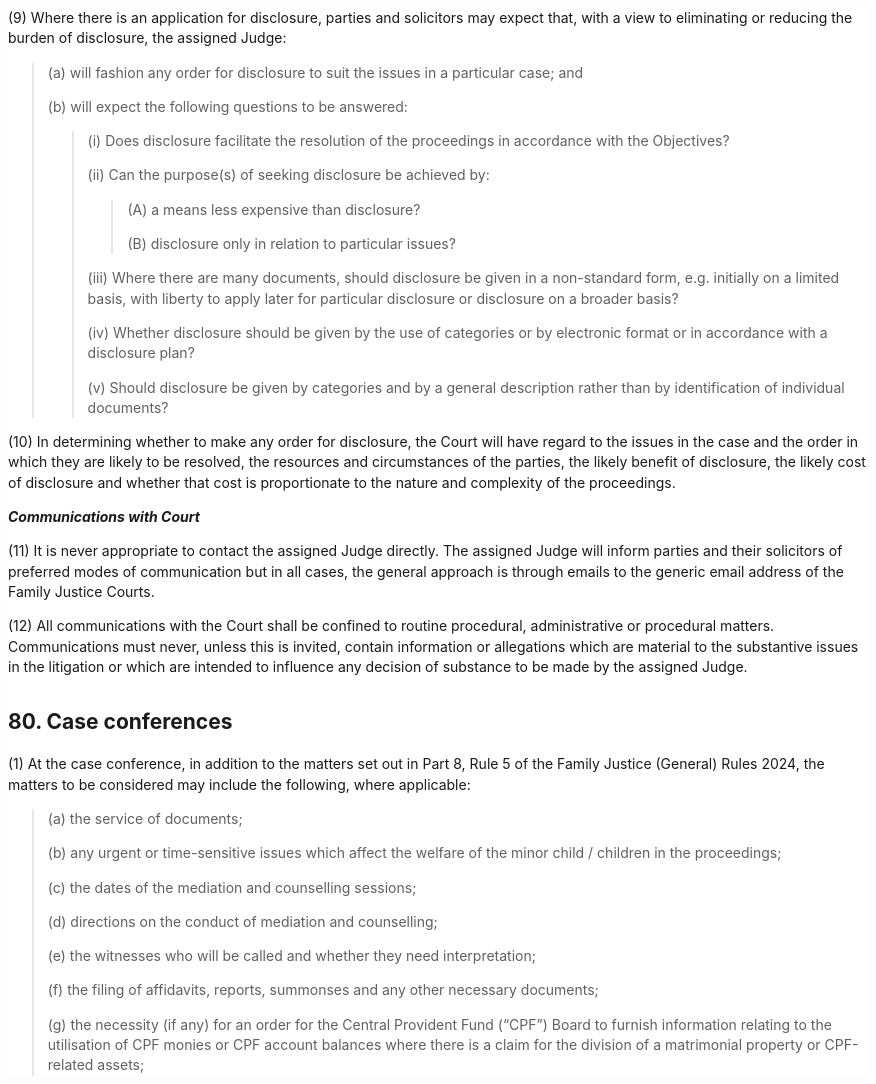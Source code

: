 (9) Where there is an application for disclosure, parties and solicitors may expect that, with a view to eliminating or reducing the burden of disclosure, the assigned Judge:

> (a) will fashion any order for disclosure to suit the issues in a particular case; and
>
> (b) will expect the following questions to be answered:
>
> > (i) Does disclosure facilitate the resolution of the proceedings in accordance with the Objectives?
> >
> > (ii) Can the purpose(s) of seeking disclosure be achieved by:
> >
> > > (A) a means less expensive than disclosure?
> > >
> > > (B) disclosure only in relation to particular issues?
> >
> > (iii) Where there are many documents, should disclosure be given in a non-standard form, e.g. initially on a limited basis, with liberty to apply later for particular disclosure or disclosure on a broader basis?
> >
> > (iv) Whether disclosure should be given by the use of categories or by electronic format or in accordance with a disclosure plan?
> >
> > (v) Should disclosure be given by categories and by a general description rather than by identification of individual documents?

(10) In determining whether to make any order for disclosure, the Court will have regard to the issues in the case and the order in which they are likely to be resolved, the resources and circumstances of the parties, the likely benefit of disclosure, the likely cost of disclosure and whether that cost is proportionate to the nature and complexity of the proceedings.

_**Communications with Court**_

(11) It is never appropriate to contact the assigned Judge directly. The assigned Judge will inform parties and their solicitors of preferred modes of communication but in all cases, the general approach is through emails to the generic email address of the Family Justice Courts.

(12) All communications with the Court shall be confined to routine procedural, administrative or procedural matters. Communications must never, unless this is invited, contain information or allegations which are material to the substantive issues in the litigation or which are intended to influence any decision of substance to be made by the assigned Judge.

## 80. Case conferences

(1) At the case conference, in addition to the matters set out in Part 8, Rule 5 of the Family Justice (General) Rules 2024, the matters to be considered may include the following, where applicable:

> (a) the service of documents;
>
> (b) any urgent or time-sensitive issues which affect the welfare of the minor child / children in the proceedings;
>
> (c) the dates of the mediation and counselling sessions;
>
> (d) directions on the conduct of mediation and counselling;
>
> (e) the witnesses who will be called and whether they need interpretation;
>
> (f) the filing of affidavits, reports, summonses and any other necessary documents;
>
> (g) the necessity (if any) for an order for the Central Provident Fund (“CPF”) Board to furnish information relating to the utilisation of CPF monies or CPF account balances where there is a claim for the division of a matrimonial property or CPF-related assets;
>